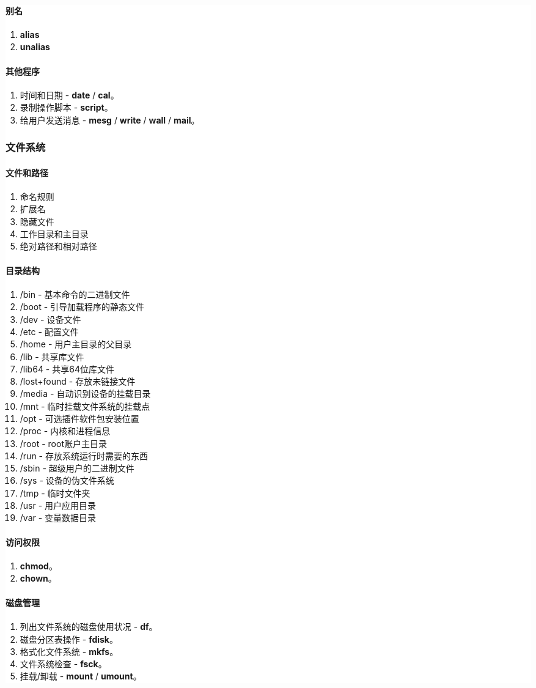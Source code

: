 #### 别名

1. **alias**
2. **unalias**

#### 其他程序

1. 时间和日期 - **date** / **cal**。
2. 录制操作脚本 - **script**。
3. 给用户发送消息 - **mesg** / **write** / **wall** / **mail**。

### 文件系统

#### 文件和路径

1. 命名规则
2. 扩展名
3. 隐藏文件
4. 工作目录和主目录
5. 绝对路径和相对路径

#### 目录结构

1. /bin - 基本命令的二进制文件
2. /boot - 引导加载程序的静态文件
3. /dev - 设备文件
4. /etc - 配置文件
5. /home - 用户主目录的父目录
6. /lib - 共享库文件
7. /lib64 - 共享64位库文件
8. /lost+found - 存放未链接文件
9. /media - 自动识别设备的挂载目录
10. /mnt - 临时挂载文件系统的挂载点
11. /opt - 可选插件软件包安装位置
12. /proc -  内核和进程信息
13. /root - root账户主目录
14. /run - 存放系统运行时需要的东西
15. /sbin - 超级用户的二进制文件
16. /sys - 设备的伪文件系统
17. /tmp - 临时文件夹
18. /usr - 用户应用目录
19. /var - 变量数据目录

#### 访问权限

1. **chmod**。
2. **chown**。

#### 磁盘管理

1. 列出文件系统的磁盘使用状况 - **df**。
2. 磁盘分区表操作 - **fdisk**。
3. 格式化文件系统 - **mkfs**。
4. 文件系统检查 - **fsck**。
5. 挂载/卸载 - **mount** / **umount**。
